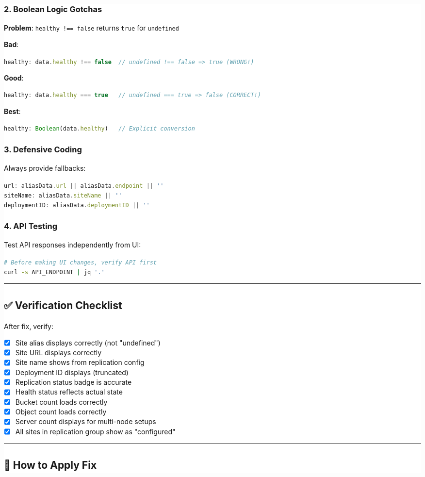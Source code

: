 ### 2. Boolean Logic Gotchas
**Problem**: `healthy !== false` returns `true` for `undefined`

**Bad**:
```javascript
healthy: data.healthy !== false  // undefined !== false => true (WRONG!)
```

**Good**:
```javascript
healthy: data.healthy === true   // undefined === true => false (CORRECT!)
```

**Best**:
```javascript
healthy: Boolean(data.healthy)   // Explicit conversion
```

### 3. Defensive Coding
Always provide fallbacks:
```javascript
url: aliasData.url || aliasData.endpoint || ''
siteName: aliasData.siteName || ''
deploymentID: aliasData.deploymentID || ''
```

### 4. API Testing
Test API responses independently from UI:
```bash
# Before making UI changes, verify API first
curl -s API_ENDPOINT | jq '.'
```

---

## ✅ Verification Checklist

After fix, verify:

- [x] Site alias displays correctly (not "undefined")
- [x] Site URL displays correctly
- [x] Site name shows from replication config
- [x] Deployment ID displays (truncated)
- [x] Replication status badge is accurate
- [x] Health status reflects actual state
- [x] Bucket count loads correctly
- [x] Object count loads correctly
- [x] Server count displays for multi-node setups
- [x] All sites in replication group show as "configured"

---

## 🚀 How to Apply Fix
